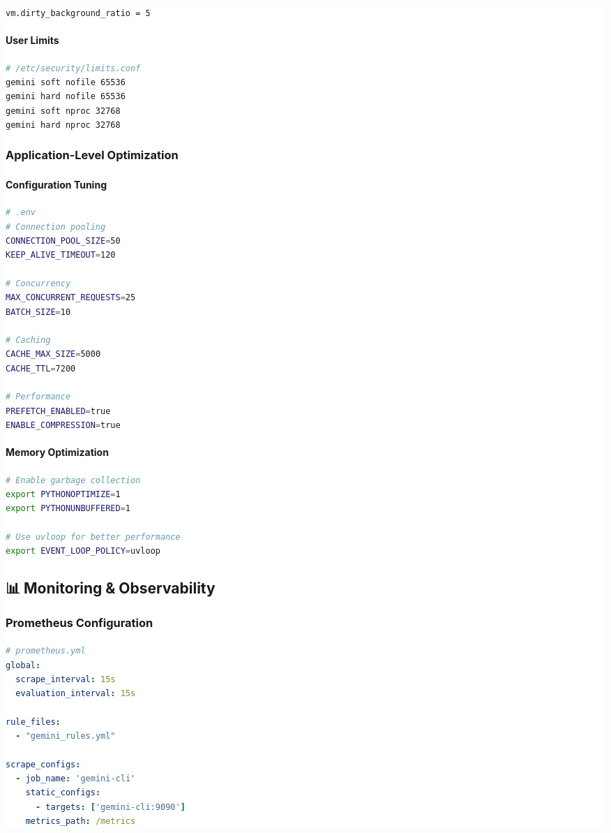 ```bash
vm.dirty_background_ratio = 5
```

#### User Limits

```bash
# /etc/security/limits.conf
gemini soft nofile 65536
gemini hard nofile 65536
gemini soft nproc 32768
gemini hard nproc 32768
```

### Application-Level Optimization

#### Configuration Tuning

```bash
# .env
# Connection pooling
CONNECTION_POOL_SIZE=50
KEEP_ALIVE_TIMEOUT=120

# Concurrency
MAX_CONCURRENT_REQUESTS=25
BATCH_SIZE=10

# Caching
CACHE_MAX_SIZE=5000
CACHE_TTL=7200

# Performance
PREFETCH_ENABLED=true
ENABLE_COMPRESSION=true
```

#### Memory Optimization

```bash
# Enable garbage collection
export PYTHONOPTIMIZE=1
export PYTHONUNBUFFERED=1

# Use uvloop for better performance
export EVENT_LOOP_POLICY=uvloop
```

## 📊 Monitoring & Observability

### Prometheus Configuration

```yaml
# prometheus.yml
global:
  scrape_interval: 15s
  evaluation_interval: 15s

rule_files:
  - "gemini_rules.yml"

scrape_configs:
  - job_name: 'gemini-cli'
    static_configs:
      - targets: ['gemini-cli:9090']
    metrics_path: /metrics
```